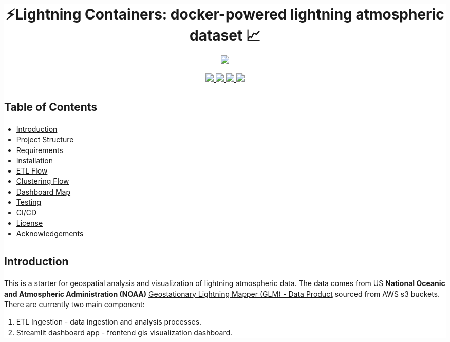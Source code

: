 <div align="center">
 <h1>⚡Lightning Containers: docker-powered lightning atmospheric dataset 📈</h1>
    <p align="center">
      <a target="_blank" href="https://ko-fi.com/bayoadejare" style="background:none">
      <img src="https://img.shields.io/badge/Ko--fi-F16061?style=for-the-badge&logo=ko-fi&logoColor=white" />
      </a>
    </p>

</div>

<div align="center">

  <a target="_blank" href="https://lightning-containers.streamlit.app" style="background:none">
    <img src="https://static.streamlit.io/badges/streamlit_badge_black_white.svg?labelColor=FFAC33&color=2596BE&logo=streamlit" />
  </a>

  <a target="_blank" href="https://github.com/BayoAdejare/lightning-containers/actions" style="background:none">
    <img src="https://img.shields.io/github/actions/workflow/status/bayoadejare/lightning-containers/docker-image.yml?labelColor=FFAC33&color=2596BE&logo=actions" />
  </a>

  <a target="_blank" href="https://github.com/BayoAdejare/lightning-containers/blob/main/LICENSE" style="background:none">
    <img src="https://img.shields.io/github/license/BayoAdejare/lightning-containers?labelColor=FFAC33&color=2596BE&logo=license" />
  </a>

  <a target="_blank" href="https://github.com/BayoAdejare/lightning-containers" style="background:none">
    <img src="https://img.shields.io/github/stars/BayoAdejare/lightning-containers?labelColor=FFAC33&color=2596BE&logo=github">
  </a>
</div>


## Table of Contents

- [Introduction](#introduction)
- [Project Structure](#project-structure)
- [Requirements](#requirements)
- [Installation](#installation)
- [ETL Flow](#etl-flow)
- [Clustering Flow](#clustering-flow)
- [Dashboard Map](#dashboard-map)
- [Testing](#testing)
- [CI/CD](#cicd)
- [License](#license)
- [Acknowledgements](#acknowledgements)

## Introduction 

This is a starter for geospatial analysis and visualization of lightning atmospheric data. The data comes from US **National Oceanic and Atmospheric Administration (NOAA)** [Geostationary Lightning Mapper (GLM) - Data Product](https://www.goes-r.gov/products/baseline-lightning-detection.html) sourced from AWS s3 buckets. There are currently two main component:
1. ETL Ingestion - data ingestion and analysis processes.
2. Streamlit dashboard app - frontend gis visualization dashboard.
